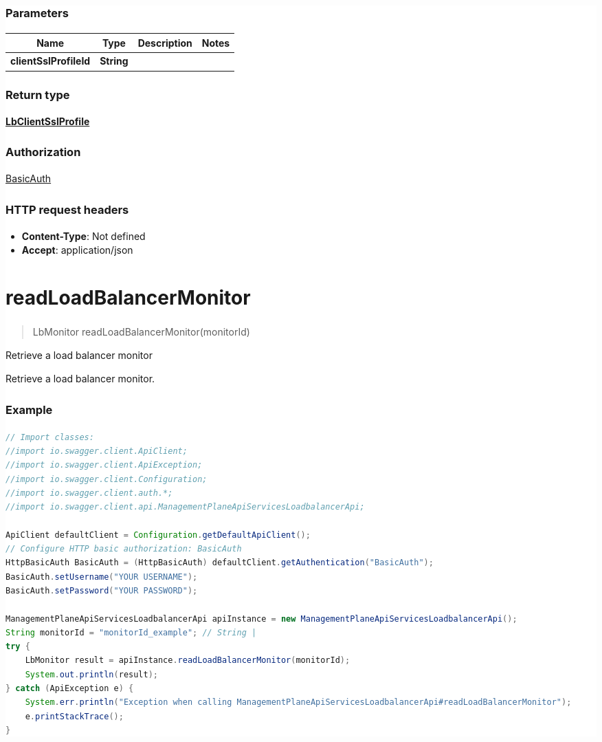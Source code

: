### Parameters

Name | Type | Description  | Notes
------------- | ------------- | ------------- | -------------
 **clientSslProfileId** | **String**|  |

### Return type

[**LbClientSslProfile**](LbClientSslProfile.md)

### Authorization

[BasicAuth](../README.md#BasicAuth)

### HTTP request headers

 - **Content-Type**: Not defined
 - **Accept**: application/json

<a name="readLoadBalancerMonitor"></a>
# **readLoadBalancerMonitor**
> LbMonitor readLoadBalancerMonitor(monitorId)

Retrieve a load balancer monitor

Retrieve a load balancer monitor. 

### Example
```java
// Import classes:
//import io.swagger.client.ApiClient;
//import io.swagger.client.ApiException;
//import io.swagger.client.Configuration;
//import io.swagger.client.auth.*;
//import io.swagger.client.api.ManagementPlaneApiServicesLoadbalancerApi;

ApiClient defaultClient = Configuration.getDefaultApiClient();
// Configure HTTP basic authorization: BasicAuth
HttpBasicAuth BasicAuth = (HttpBasicAuth) defaultClient.getAuthentication("BasicAuth");
BasicAuth.setUsername("YOUR USERNAME");
BasicAuth.setPassword("YOUR PASSWORD");

ManagementPlaneApiServicesLoadbalancerApi apiInstance = new ManagementPlaneApiServicesLoadbalancerApi();
String monitorId = "monitorId_example"; // String | 
try {
    LbMonitor result = apiInstance.readLoadBalancerMonitor(monitorId);
    System.out.println(result);
} catch (ApiException e) {
    System.err.println("Exception when calling ManagementPlaneApiServicesLoadbalancerApi#readLoadBalancerMonitor");
    e.printStackTrace();
}
```
